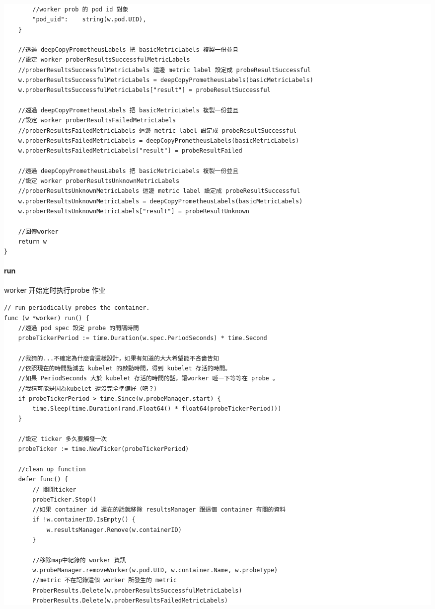 ```
		//worker prob 的 pod id 對象
		"pod_uid":    string(w.pod.UID),
	}

    //透過 deepCopyPrometheusLabels 把 basicMetricLabels 複製一份並且	
    //設定 worker proberResultsSuccessfulMetricLabels 
    //proberResultsSuccessfulMetricLabels 這邊 metric label 設定成 probeResultSuccessful
	w.proberResultsSuccessfulMetricLabels = deepCopyPrometheusLabels(basicMetricLabels)
	w.proberResultsSuccessfulMetricLabels["result"] = probeResultSuccessful

    //透過 deepCopyPrometheusLabels 把 basicMetricLabels 複製一份並且	
    //設定 worker proberResultsFailedMetricLabels 
    //proberResultsFailedMetricLabels 這邊 metric label 設定成 probeResultSuccessful
	w.proberResultsFailedMetricLabels = deepCopyPrometheusLabels(basicMetricLabels)
	w.proberResultsFailedMetricLabels["result"] = probeResultFailed

    //透過 deepCopyPrometheusLabels 把 basicMetricLabels 複製一份並且	
    //設定 worker proberResultsUnknownMetricLabels 
    //proberResultsUnknownMetricLabels 這邊 metric label 設定成 probeResultSuccessful
	w.proberResultsUnknownMetricLabels = deepCopyPrometheusLabels(basicMetricLabels)
	w.proberResultsUnknownMetricLabels["result"] = probeResultUnknown

	//回傳worker
	return w
}

```



#### run

worker 开始定时执行probe 作业

```
// run periodically probes the container.
func (w *worker) run() {
	//透過 pod spec 設定 probe 的間隔時間 
	probeTickerPeriod := time.Duration(w.spec.PeriodSeconds) * time.Second

	//我猜的...不確定為什麼會這樣設計，如果有知道的大大希望能不吝嗇告知
	//依照現在的時間點減去 kubelet 的啟動時間，得到 kubelet 存活的時間。
	//如果 PeriodSeconds 大於 kubelet 存活的時間的話，讓worker 睡一下等等在 probe 。
	//我猜可能是因為kubelet 還沒完全準備好（吧？）
	if probeTickerPeriod > time.Since(w.probeManager.start) {
		time.Sleep(time.Duration(rand.Float64() * float64(probeTickerPeriod)))
	}

	//設定 ticker 多久要觸發一次
	probeTicker := time.NewTicker(probeTickerPeriod)

	//clean up function 
	defer func() {
		// 關閉ticker
		probeTicker.Stop()
		//如果 container id 還在的話就移除 resultsManager 跟這個 container 有關的資料
		if !w.containerID.IsEmpty() {
			w.resultsManager.Remove(w.containerID)
		}
		
		//移除map中紀錄的 worker 資訊
		w.probeManager.removeWorker(w.pod.UID, w.container.Name, w.probeType)
		//metric 不在記錄這個 worker 所發生的 metric 
		ProberResults.Delete(w.proberResultsSuccessfulMetricLabels)
		ProberResults.Delete(w.proberResultsFailedMetricLabels)
```